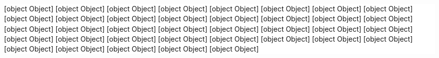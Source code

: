 [object Object]
[object Object]
[object Object]
[object Object]
[object Object]
[object Object]
[object Object]
[object Object]
[object Object]
[object Object]
[object Object]
[object Object]
[object Object]
[object Object]
[object Object]
[object Object]
[object Object]
[object Object]
[object Object]
[object Object]
[object Object]
[object Object]
[object Object]
[object Object]
[object Object]
[object Object]
[object Object]
[object Object]
[object Object]
[object Object]
[object Object]
[object Object]
[object Object]
[object Object]
[object Object]
[object Object]
[object Object]